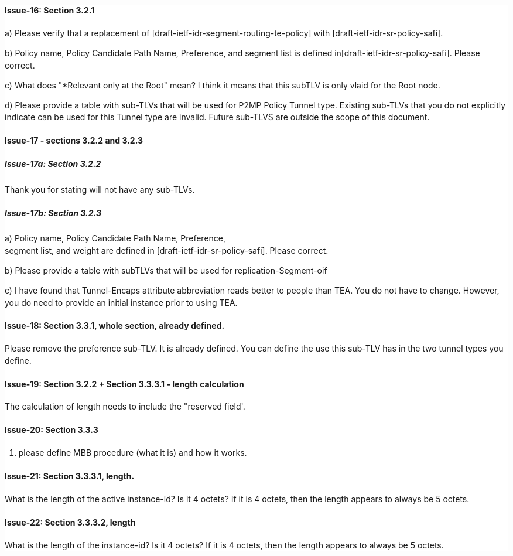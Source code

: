 #### Issue-16: Section 3.2.1

a) Please verify that a replacement of [draft-ietf-idr-segment-routing-te-policy]
   with [draft-ietf-idr-sr-policy-safi].

b) Policy name, Policy Candidate Path Name, Preference, and 
segment list is defined in[draft-ietf-idr-sr-policy-safi].  Please correct. 

c) What does "*Relevant only at the Root" mean? I think it means that 
this subTLV is only vlaid for the Root node.  

d) Please provide a table with sub-TLVs that will be used 
   for P2MP Policy Tunnel type.  Existing sub-TLVs that you do not explicitly indicate
   can be used for this Tunnel type are invalid.  Future sub-TLVS are outside the 
   scope of this document. 
 
 #### Issue-17 - sections 3.2.2 and 3.2.3 
 ##### Issue-17a: Section 3.2.2 
 
 Thank you for stating will not have any sub-TLVs. 
 
##### Issue-17b: Section 3.2.3 

a) Policy name, Policy Candidate Path Name, Preference,  
segment list, and weight are defined in [draft-ietf-idr-sr-policy-safi].  Please correct. 

b) Please provide a table with subTLVs that will be used for replication-Segment-oif

c) I have found that Tunnel-Encaps attribute abbreviation reads better to people than TEA. 
   You do not have to change. However, you do need to provide an initial instance prior to 
   using TEA. 

#### Issue-18: Section 3.3.1, whole section, already defined. 

Please remove the preference sub-TLV.  It is already defined. 
You can define the use this sub-TLV has in the two tunnel types you define. 

#### Issue-19: Section 3.2.2 + Section 3.3.3.1  -  length calculation

The calculation of length needs to include the "reserved field'.  

#### Issue-20: Section 3.3.3 

1) please define MBB procedure (what it is) and how it works. 

#### Issue-21: Section 3.3.3.1, length. 

What is the length of the active instance-id?  Is it 4 octets? 
If it is 4 octets, then the length appears to always be 5 octets.

#### Issue-22: Section 3.3.3.2, length 

What is the length of the instance-id?  Is it 4 octets? 
If it is 4 octets, then the length appears to always be 5 octets.
